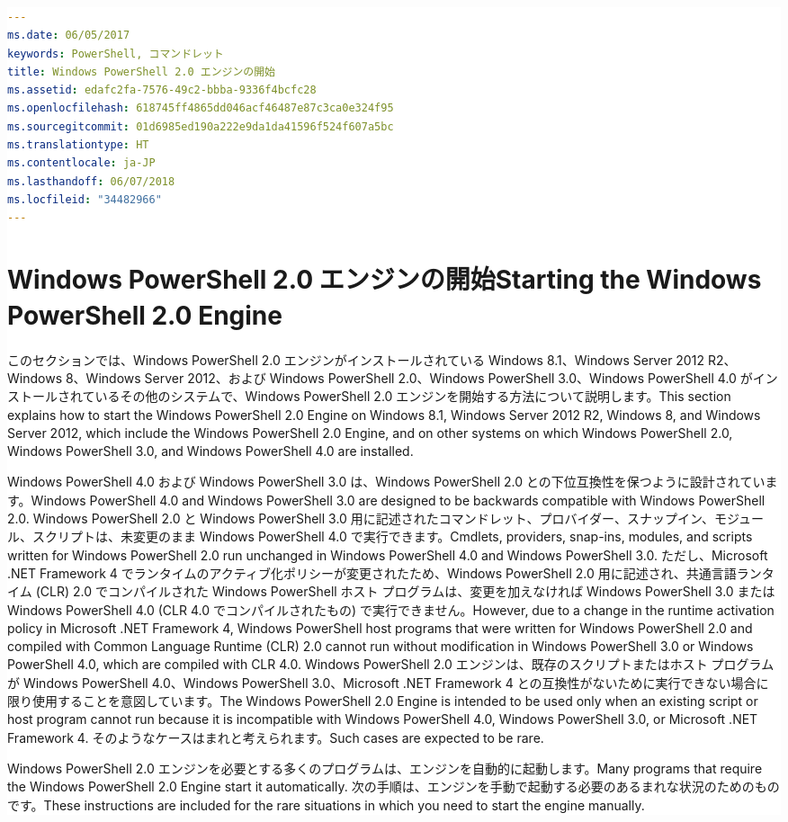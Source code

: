 ```yaml
---
ms.date: 06/05/2017
keywords: PowerShell, コマンドレット
title: Windows PowerShell 2.0 エンジンの開始
ms.assetid: edafc2fa-7576-49c2-bbba-9336f4bcfc28
ms.openlocfilehash: 618745ff4865dd046acf46487e87c3ca0e324f95
ms.sourcegitcommit: 01d6985ed190a222e9da1da41596f524f607a5bc
ms.translationtype: HT
ms.contentlocale: ja-JP
ms.lasthandoff: 06/07/2018
ms.locfileid: "34482966"
---
```

# <a name="starting-the-windows-powershell-20-engine"></a><span data-ttu-id="6ce65-103">Windows PowerShell 2.0 エンジンの開始</span><span class="sxs-lookup"><span data-stu-id="6ce65-103">Starting the Windows PowerShell 2.0 Engine</span></span>

<span data-ttu-id="6ce65-104">このセクションでは、Windows PowerShell 2.0 エンジンがインストールされている Windows 8.1、Windows Server 2012 R2、Windows 8、Windows Server 2012、および Windows PowerShell 2.0、Windows PowerShell 3.0、Windows PowerShell 4.0 がインストールされているその他のシステムで、Windows PowerShell 2.0 エンジンを開始する方法について説明します。</span><span class="sxs-lookup"><span data-stu-id="6ce65-104">This section explains how to start the Windows PowerShell 2.0 Engine on Windows 8.1, Windows Server 2012 R2, Windows 8, and Windows Server 2012, which include the Windows PowerShell 2.0 Engine, and on other systems on which Windows PowerShell 2.0, Windows PowerShell 3.0, and Windows PowerShell 4.0 are installed.</span></span>

<span data-ttu-id="6ce65-105">Windows PowerShell 4.0 および Windows PowerShell 3.0 は、Windows PowerShell 2.0 との下位互換性を保つように設計されています。</span><span class="sxs-lookup"><span data-stu-id="6ce65-105">Windows PowerShell 4.0 and Windows PowerShell 3.0 are designed to be backwards compatible with Windows PowerShell 2.0.</span></span> <span data-ttu-id="6ce65-106">Windows PowerShell 2.0 と Windows PowerShell 3.0 用に記述されたコマンドレット、プロバイダー、スナップイン、モジュール、スクリプトは、未変更のまま Windows PowerShell 4.0 で実行できます。</span><span class="sxs-lookup"><span data-stu-id="6ce65-106">Cmdlets, providers, snap-ins, modules, and scripts written for Windows PowerShell 2.0 run unchanged in Windows PowerShell 4.0 and Windows PowerShell 3.0.</span></span> <span data-ttu-id="6ce65-107">ただし、Microsoft .NET Framework 4 でランタイムのアクティブ化ポリシーが変更されたため、Windows PowerShell 2.0 用に記述され、共通言語ランタイム (CLR) 2.0 でコンパイルされた Windows PowerShell ホスト プログラムは、変更を加えなければ Windows PowerShell 3.0 または Windows PowerShell 4.0 (CLR 4.0 でコンパイルされたもの) で実行できません。</span><span class="sxs-lookup"><span data-stu-id="6ce65-107">However, due to a change in the runtime activation policy in Microsoft .NET Framework 4, Windows PowerShell host programs that were written for Windows PowerShell 2.0 and compiled with Common Language Runtime (CLR) 2.0 cannot run without modification in Windows PowerShell 3.0 or Windows PowerShell 4.0, which are compiled with CLR 4.0.</span></span> <span data-ttu-id="6ce65-108">Windows PowerShell 2.0 エンジンは、既存のスクリプトまたはホスト プログラムが Windows PowerShell 4.0、Windows PowerShell 3.0、Microsoft .NET Framework 4 との互換性がないために実行できない場合に限り使用することを意図しています。</span><span class="sxs-lookup"><span data-stu-id="6ce65-108">The Windows PowerShell 2.0 Engine is intended to be used only when an existing script or host program cannot run because it is incompatible with Windows PowerShell 4.0, Windows PowerShell 3.0, or Microsoft .NET Framework 4.</span></span> <span data-ttu-id="6ce65-109">そのようなケースはまれと考えられます。</span><span class="sxs-lookup"><span data-stu-id="6ce65-109">Such cases are expected to be rare.</span></span>

<span data-ttu-id="6ce65-110">Windows PowerShell 2.0 エンジンを必要とする多くのプログラムは、エンジンを自動的に起動します。</span><span class="sxs-lookup"><span data-stu-id="6ce65-110">Many programs that require the Windows PowerShell 2.0 Engine start it automatically.</span></span> <span data-ttu-id="6ce65-111">次の手順は、エンジンを手動で起動する必要のあるまれな状況のためのものです。</span><span class="sxs-lookup"><span data-stu-id="6ce65-111">These instructions are included for the rare situations in which you need to start the engine manually.</span></span>
